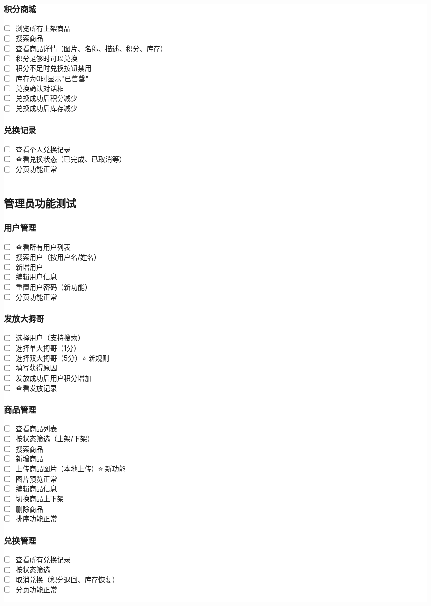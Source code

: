 ### 积分商城
- [ ] 浏览所有上架商品
- [ ] 搜索商品
- [ ] 查看商品详情（图片、名称、描述、积分、库存）
- [ ] 积分足够时可以兑换
- [ ] 积分不足时兑换按钮禁用
- [ ] 库存为0时显示"已售罄"
- [ ] 兑换确认对话框
- [ ] 兑换成功后积分减少
- [ ] 兑换成功后库存减少

### 兑换记录
- [ ] 查看个人兑换记录
- [ ] 查看兑换状态（已完成、已取消等）
- [ ] 分页功能正常

---

## 管理员功能测试

### 用户管理
- [ ] 查看所有用户列表
- [ ] 搜索用户（按用户名/姓名）
- [ ] 新增用户
- [ ] 编辑用户信息
- [ ] 重置用户密码（新功能）
- [ ] 分页功能正常

### 发放大拇哥
- [ ] 选择用户（支持搜索）
- [ ] 选择单大拇哥（1分）
- [ ] 选择双大拇哥（5分）⭐ 新规则
- [ ] 填写获得原因
- [ ] 发放成功后用户积分增加
- [ ] 查看发放记录

### 商品管理
- [ ] 查看商品列表
- [ ] 按状态筛选（上架/下架）
- [ ] 搜索商品
- [ ] 新增商品
- [ ] 上传商品图片（本地上传）⭐ 新功能
- [ ] 图片预览正常
- [ ] 编辑商品信息
- [ ] 切换商品上下架
- [ ] 删除商品
- [ ] 排序功能正常

### 兑换管理
- [ ] 查看所有兑换记录
- [ ] 按状态筛选
- [ ] 取消兑换（积分退回、库存恢复）
- [ ] 分页功能正常

---